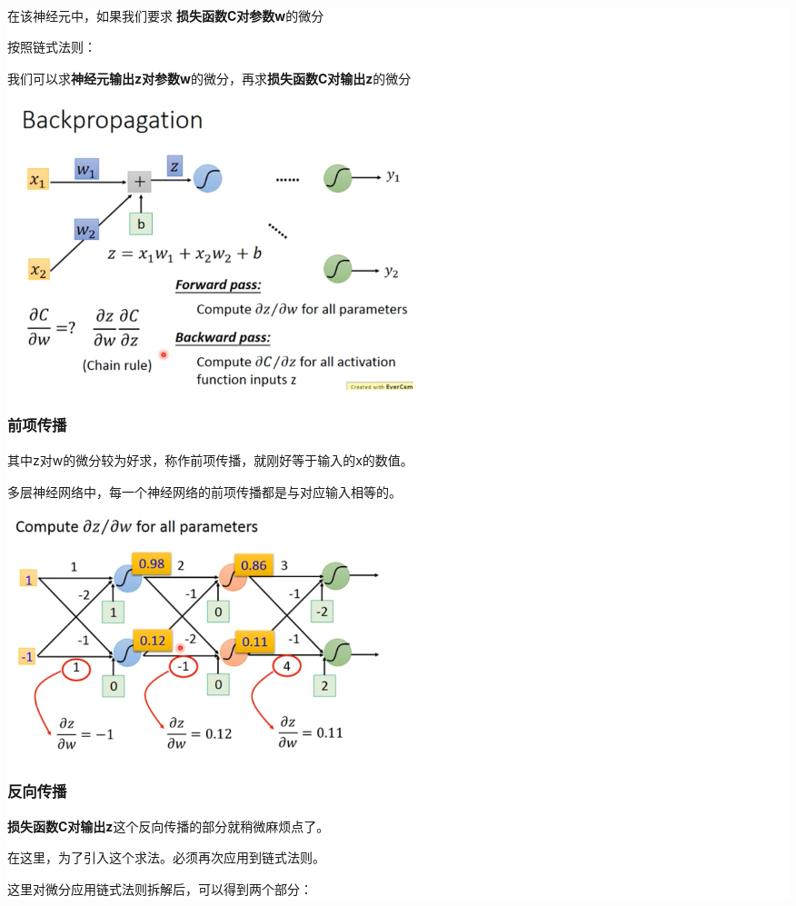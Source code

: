 在该神经元中，如果我们要求 **损失函数C对参数w**的微分

按照链式法则：

我们可以求**神经元输出z对参数w**的微分，再求**损失函数C对输出z**的微分

![image-20200908101012505](.\deeplearning_pre\image-20200908101012505.png)

### 前项传播

其中z对w的微分较为好求，称作前项传播，就刚好等于输入的x的数值。

多层神经网络中，每一个神经网络的前项传播都是与对应输入相等的。

![image-20200908101341151](.\deeplearning_pre\image-20200908101341151.png)

### 反向传播

**损失函数C对输出z**这个反向传播的部分就稍微麻烦点了。

在这里，为了引入这个求法。必须再次应用到链式法则。



这里对微分应用链式法则拆解后，可以得到两个部分：
